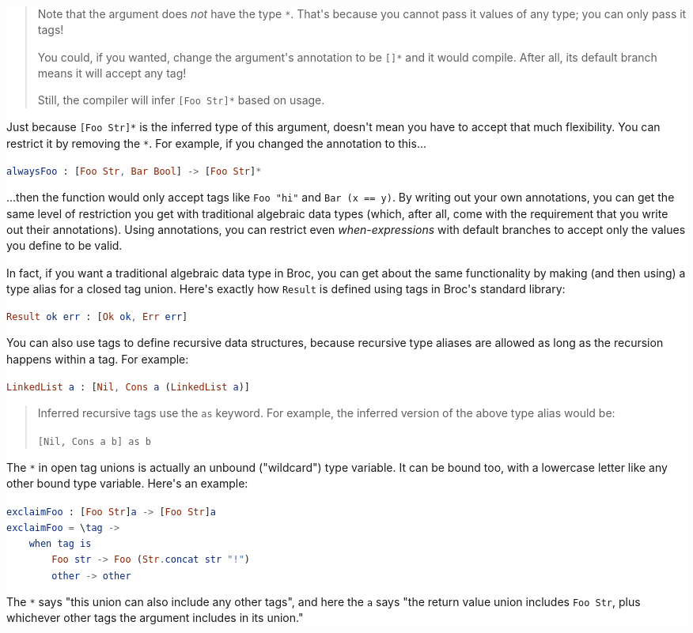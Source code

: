 > Note that the argument does *not* have the type `*`. That's because you
> cannot pass it values of any type; you can only pass it tags!
>
> You could, if you wanted, change the argument's annotation to be `[]*` and
> it would compile. After all, its default branch means it will accept any tag!
>
> Still, the compiler will infer `[Foo Str]*` based on usage.

Just because `[Foo Str]*` is the inferred type of this argument,
doesn't mean you have to accept that much flexibility. You can restrict it
by removing the `*`. For example, if you changed the annotation to this...

```elm
alwaysFoo : [Foo Str, Bar Bool] -> [Foo Str]*
```

...then the function would only accept tags like `Foo "hi"` and `Bar (x == y)`. By writing
out your own annotations, you can get the same level of restriction you get with
traditional algebraic data types (which, after all, come with the requirement that
you write out their annotations). Using annotations, you can restrict even
*when-expressions* with default branches to accept only the values you define to be valid.

In fact, if you want a traditional algebraic data type in Broc, you can get about the same
functionality by making (and then using) a type alias for a closed tag union.
Here's exactly how `Result` is defined using tags in Broc's standard library:

```elm
Result ok err : [Ok ok, Err err]
```

You can also use tags to define recursive data structures, because recursive
type aliases are allowed as long as the recursion happens within a tag. For example:

```elm
LinkedList a : [Nil, Cons a (LinkedList a)]
```

> Inferred recursive tags use the `as` keyword. For example, the
> inferred version of the above type alias would be:
>
> `[Nil, Cons a b] as b`

The `*` in open tag unions is actually an unbound ("wildcard") type variable.
It can be bound too, with a lowercase letter like any other bound type variable.
Here's an example:

```elm
exclaimFoo : [Foo Str]a -> [Foo Str]a
exclaimFoo = \tag ->
    when tag is
        Foo str -> Foo (Str.concat str "!")
        other -> other
```

The `*` says "this union can also include any other tags", and here the `a` says
"the return value union includes `Foo Str`, plus whichever other tags the argument
includes in its union."
